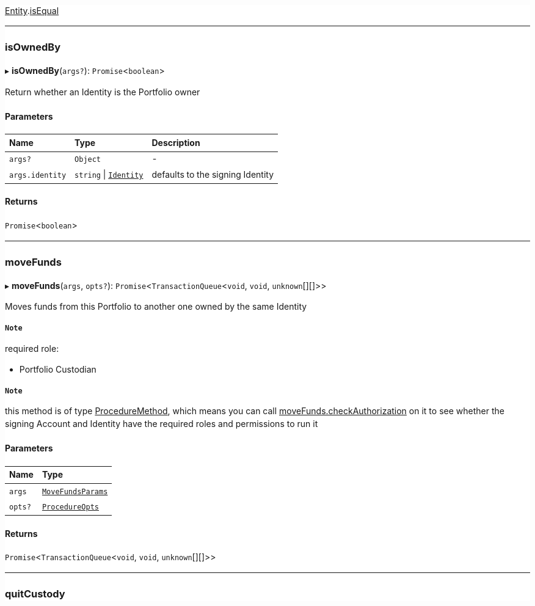 [Entity](../wiki/api.entities.Entity.Entity).[isEqual](../wiki/api.entities.Entity.Entity#isequal)

___

### isOwnedBy

▸ **isOwnedBy**(`args?`): `Promise`<`boolean`\>

Return whether an Identity is the Portfolio owner

#### Parameters

| Name | Type | Description |
| :------ | :------ | :------ |
| `args?` | `Object` | - |
| `args.identity` | `string` \| [`Identity`](../wiki/api.entities.Identity.Identity) | defaults to the signing Identity |

#### Returns

`Promise`<`boolean`\>

___

### moveFunds

▸ **moveFunds**(`args`, `opts?`): `Promise`<`TransactionQueue`<`void`, `void`, `unknown`[][]\>\>

Moves funds from this Portfolio to another one owned by the same Identity

**`Note`**

 required role:
  - Portfolio Custodian

**`Note`**

 this method is of type [ProcedureMethod](../wiki/types.ProcedureMethod), which means you can call [moveFunds.checkAuthorization](../wiki/types.ProcedureMethod#checkauthorization)
  on it to see whether the signing Account and Identity have the required roles and permissions to run it

#### Parameters

| Name | Type |
| :------ | :------ |
| `args` | [`MoveFundsParams`](../wiki/api.procedures.types.MoveFundsParams) |
| `opts?` | [`ProcedureOpts`](../wiki/types.ProcedureOpts) |

#### Returns

`Promise`<`TransactionQueue`<`void`, `void`, `unknown`[][]\>\>

___

### quitCustody
